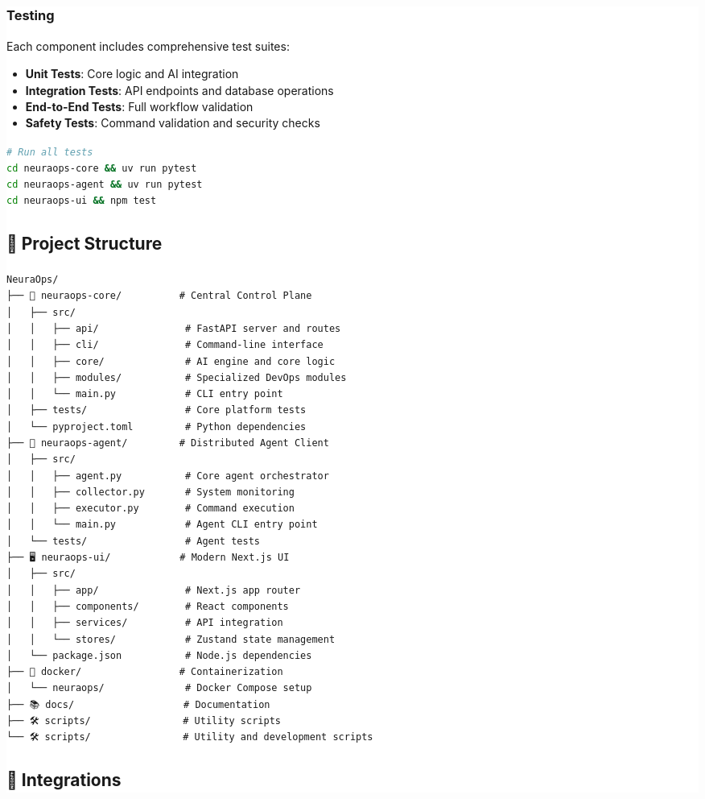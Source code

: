 ### Testing

Each component includes comprehensive test suites:

- **Unit Tests**: Core logic and AI integration
- **Integration Tests**: API endpoints and database operations
- **End-to-End Tests**: Full workflow validation
- **Safety Tests**: Command validation and security checks

```bash
# Run all tests
cd neuraops-core && uv run pytest
cd neuraops-agent && uv run pytest
cd neuraops-ui && npm test
```

## 📁 Project Structure

```
NeuraOps/
├── 🏢 neuraops-core/          # Central Control Plane
│   ├── src/
│   │   ├── api/               # FastAPI server and routes
│   │   ├── cli/               # Command-line interface
│   │   ├── core/              # AI engine and core logic
│   │   ├── modules/           # Specialized DevOps modules
│   │   └── main.py            # CLI entry point
│   ├── tests/                 # Core platform tests
│   └── pyproject.toml         # Python dependencies
├── 🤖 neuraops-agent/         # Distributed Agent Client
│   ├── src/
│   │   ├── agent.py           # Core agent orchestrator
│   │   ├── collector.py       # System monitoring
│   │   ├── executor.py        # Command execution
│   │   └── main.py            # Agent CLI entry point
│   └── tests/                 # Agent tests
├── 🖥️ neuraops-ui/            # Modern Next.js UI
│   ├── src/
│   │   ├── app/               # Next.js app router
│   │   ├── components/        # React components
│   │   ├── services/          # API integration
│   │   └── stores/            # Zustand state management
│   └── package.json           # Node.js dependencies
├── 🐳 docker/                 # Containerization
│   └── neuraops/              # Docker Compose setup
├── 📚 docs/                   # Documentation
├── 🛠️ scripts/                # Utility scripts
└── 🛠️ scripts/                # Utility and development scripts
```

## 🔗 Integrations

